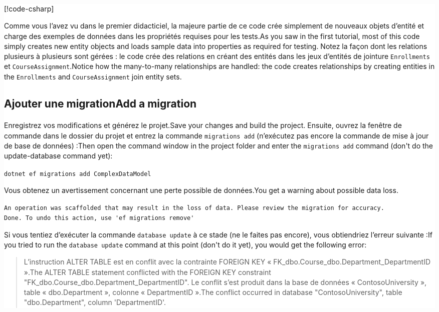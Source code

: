 [!code-csharp[](intro/samples/cu/Data/DbInitializer.cs?name=snippet_Final)]

<span data-ttu-id="7c8d5-322">Comme vous l’avez vu dans le premier didacticiel, la majeure partie de ce code crée simplement de nouveaux objets d’entité et charge des exemples de données dans les propriétés requises pour les tests.</span><span class="sxs-lookup"><span data-stu-id="7c8d5-322">As you saw in the first tutorial, most of this code simply creates new entity objects and loads sample data into properties as required for testing.</span></span> <span data-ttu-id="7c8d5-323">Notez la façon dont les relations plusieurs à plusieurs sont gérées : le code crée des relations en créant des entités dans les jeux d’entités de jointure `Enrollments` et `CourseAssignment`.</span><span class="sxs-lookup"><span data-stu-id="7c8d5-323">Notice how the many-to-many relationships are handled: the code creates relationships by creating entities in the `Enrollments` and `CourseAssignment` join entity sets.</span></span>

## <a name="add-a-migration"></a><span data-ttu-id="7c8d5-324">Ajouter une migration</span><span class="sxs-lookup"><span data-stu-id="7c8d5-324">Add a migration</span></span>

<span data-ttu-id="7c8d5-325">Enregistrez vos modifications et générez le projet.</span><span class="sxs-lookup"><span data-stu-id="7c8d5-325">Save your changes and build the project.</span></span> <span data-ttu-id="7c8d5-326">Ensuite, ouvrez la fenêtre de commande dans le dossier du projet et entrez la commande `migrations add` (n’exécutez pas encore la commande de mise à jour de base de données) :</span><span class="sxs-lookup"><span data-stu-id="7c8d5-326">Then open the command window in the project folder and enter the `migrations add` command (don't do the update-database command yet):</span></span>

```console
dotnet ef migrations add ComplexDataModel
```

<span data-ttu-id="7c8d5-327">Vous obtenez un avertissement concernant une perte possible de données.</span><span class="sxs-lookup"><span data-stu-id="7c8d5-327">You get a warning about possible data loss.</span></span>

```text
An operation was scaffolded that may result in the loss of data. Please review the migration for accuracy.
Done. To undo this action, use 'ef migrations remove'
```

<span data-ttu-id="7c8d5-328">Si vous tentiez d’exécuter la commande `database update` à ce stade (ne le faites pas encore), vous obtiendriez l’erreur suivante :</span><span class="sxs-lookup"><span data-stu-id="7c8d5-328">If you tried to run the `database update` command at this point (don't do it yet), you would get the following error:</span></span>

> <span data-ttu-id="7c8d5-329">L’instruction ALTER TABLE est en conflit avec la contrainte FOREIGN KEY « FK_dbo.Course_dbo.Department_DepartmentID ».</span><span class="sxs-lookup"><span data-stu-id="7c8d5-329">The ALTER TABLE statement conflicted with the FOREIGN KEY constraint "FK_dbo.Course_dbo.Department_DepartmentID".</span></span> <span data-ttu-id="7c8d5-330">Le conflit s’est produit dans la base de données « ContosoUniversity », table « dbo.Department », colonne « DepartmentID ».</span><span class="sxs-lookup"><span data-stu-id="7c8d5-330">The conflict occurred in database "ContosoUniversity", table "dbo.Department", column 'DepartmentID'.</span></span>
